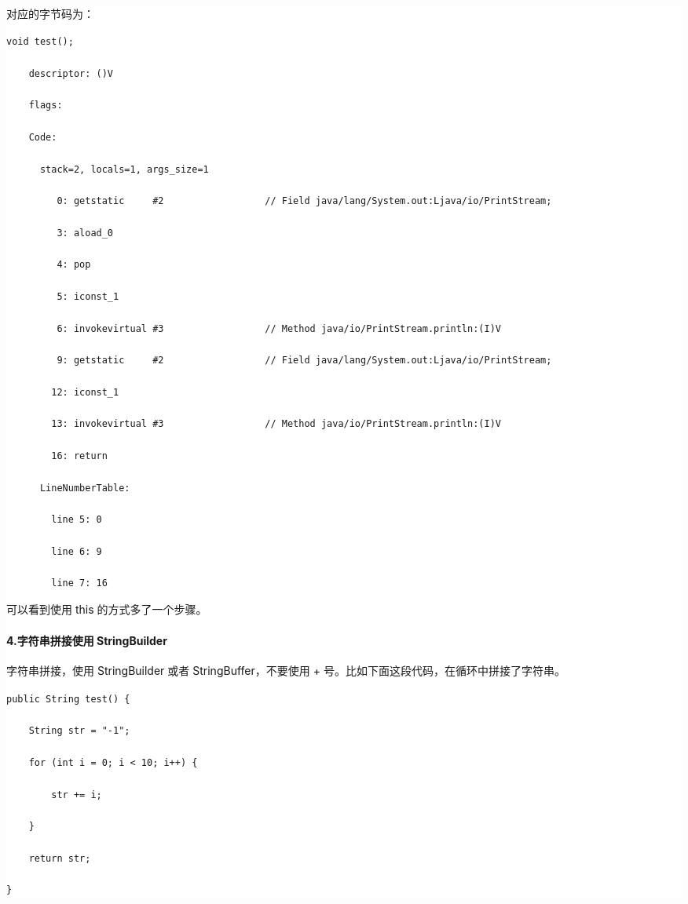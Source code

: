 对应的字节码为：

```
void test();

    descriptor: ()V

    flags:

    Code:

      stack=2, locals=1, args_size=1

         0: getstatic     #2                  // Field java/lang/System.out:Ljava/io/PrintStream;

         3: aload_0

         4: pop

         5: iconst_1

         6: invokevirtual #3                  // Method java/io/PrintStream.println:(I)V

         9: getstatic     #2                  // Field java/lang/System.out:Ljava/io/PrintStream;

        12: iconst_1

        13: invokevirtual #3                  // Method java/io/PrintStream.println:(I)V

        16: return

      LineNumberTable:

        line 5: 0

        line 6: 9

        line 7: 16
```

可以看到使用 this 的方式多了一个步骤。

#### 4.字符串拼接使用 StringBuilder

字符串拼接，使用 StringBuilder 或者 StringBuffer，不要使用 + 号。比如下面这段代码，在循环中拼接了字符串。

```
public String test() {

    String str = "-1";

    for (int i = 0; i < 10; i++) {

        str += i;

    }

    return str;

}
```
